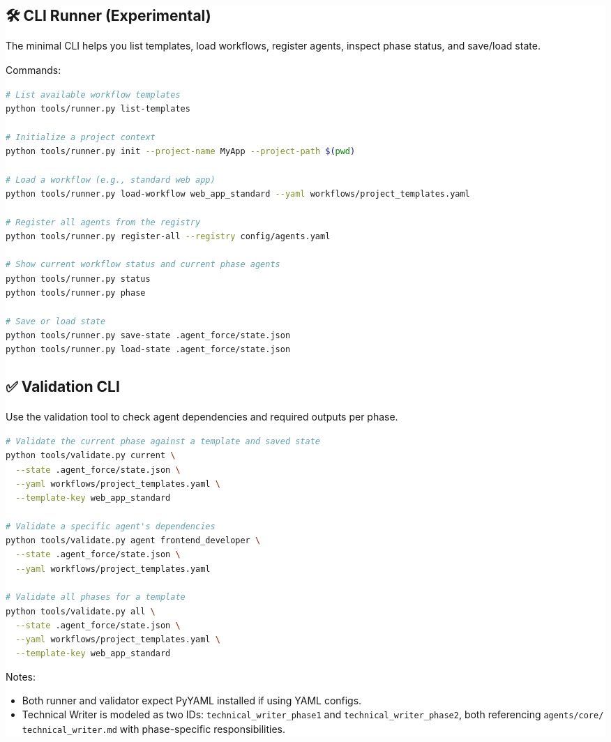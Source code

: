 ## 🛠 CLI Runner (Experimental)

The minimal CLI helps you list templates, load workflows, register agents, inspect phase status, and save/load state.

Commands:

```bash
# List available workflow templates
python tools/runner.py list-templates

# Initialize a project context
python tools/runner.py init --project-name MyApp --project-path $(pwd)

# Load a workflow (e.g., standard web app)
python tools/runner.py load-workflow web_app_standard --yaml workflows/project_templates.yaml

# Register all agents from the registry
python tools/runner.py register-all --registry config/agents.yaml

# Show current workflow status and current phase agents
python tools/runner.py status
python tools/runner.py phase

# Save or load state
python tools/runner.py save-state .agent_force/state.json
python tools/runner.py load-state .agent_force/state.json
```

## ✅ Validation CLI

Use the validation tool to check agent dependencies and required outputs per phase.

```bash
# Validate the current phase against a template and saved state
python tools/validate.py current \
  --state .agent_force/state.json \
  --yaml workflows/project_templates.yaml \
  --template-key web_app_standard

# Validate a specific agent's dependencies
python tools/validate.py agent frontend_developer \
  --state .agent_force/state.json \
  --yaml workflows/project_templates.yaml

# Validate all phases for a template
python tools/validate.py all \
  --state .agent_force/state.json \
  --yaml workflows/project_templates.yaml \
  --template-key web_app_standard
```

Notes:
- Both runner and validator expect PyYAML installed if using YAML configs.
- Technical Writer is modeled as two IDs: `technical_writer_phase1` and `technical_writer_phase2`, both referencing `agents/core/technical_writer.md` with phase-specific responsibilities.
